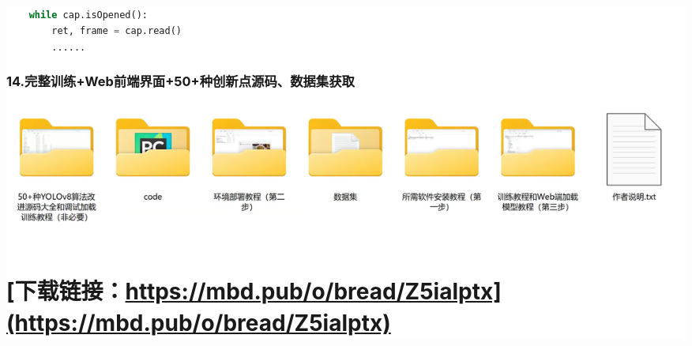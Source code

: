 ```python
    while cap.isOpened():
        ret, frame = cap.read()
        ......
```


### 14.完整训练+Web前端界面+50+种创新点源码、数据集获取

![19.png](19.png)


# [下载链接：https://mbd.pub/o/bread/Z5ialptx](https://mbd.pub/o/bread/Z5ialptx)